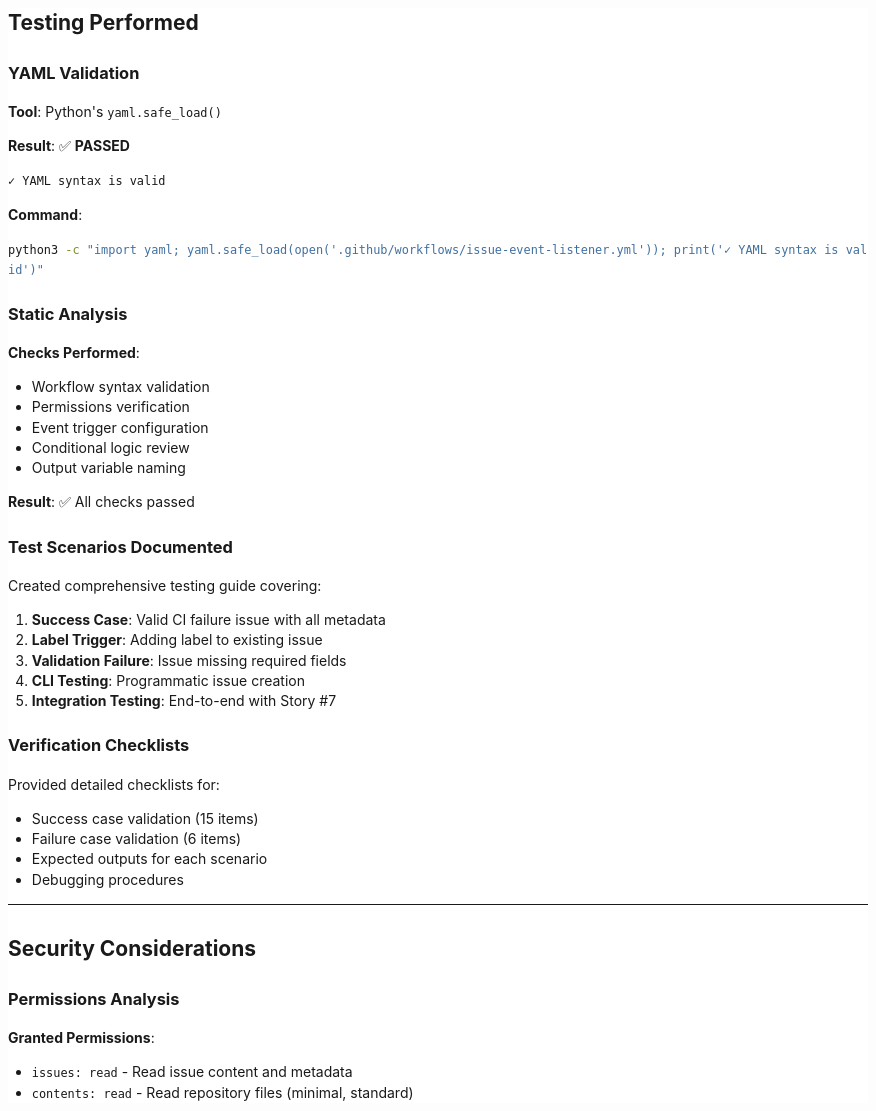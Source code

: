 
## Testing Performed

### YAML Validation

**Tool**: Python's `yaml.safe_load()`

**Result**: ✅ **PASSED**
```
✓ YAML syntax is valid
```

**Command**:
```bash
python3 -c "import yaml; yaml.safe_load(open('.github/workflows/issue-event-listener.yml')); print('✓ YAML syntax is valid')"
```

### Static Analysis

**Checks Performed**:
- Workflow syntax validation
- Permissions verification
- Event trigger configuration
- Conditional logic review
- Output variable naming

**Result**: ✅ All checks passed

### Test Scenarios Documented

Created comprehensive testing guide covering:
1. **Success Case**: Valid CI failure issue with all metadata
2. **Label Trigger**: Adding label to existing issue
3. **Validation Failure**: Issue missing required fields
4. **CLI Testing**: Programmatic issue creation
5. **Integration Testing**: End-to-end with Story #7

### Verification Checklists

Provided detailed checklists for:
- Success case validation (15 items)
- Failure case validation (6 items)
- Expected outputs for each scenario
- Debugging procedures

---

## Security Considerations

### Permissions Analysis

**Granted Permissions**:
- `issues: read` - Read issue content and metadata
- `contents: read` - Read repository files (minimal, standard)
